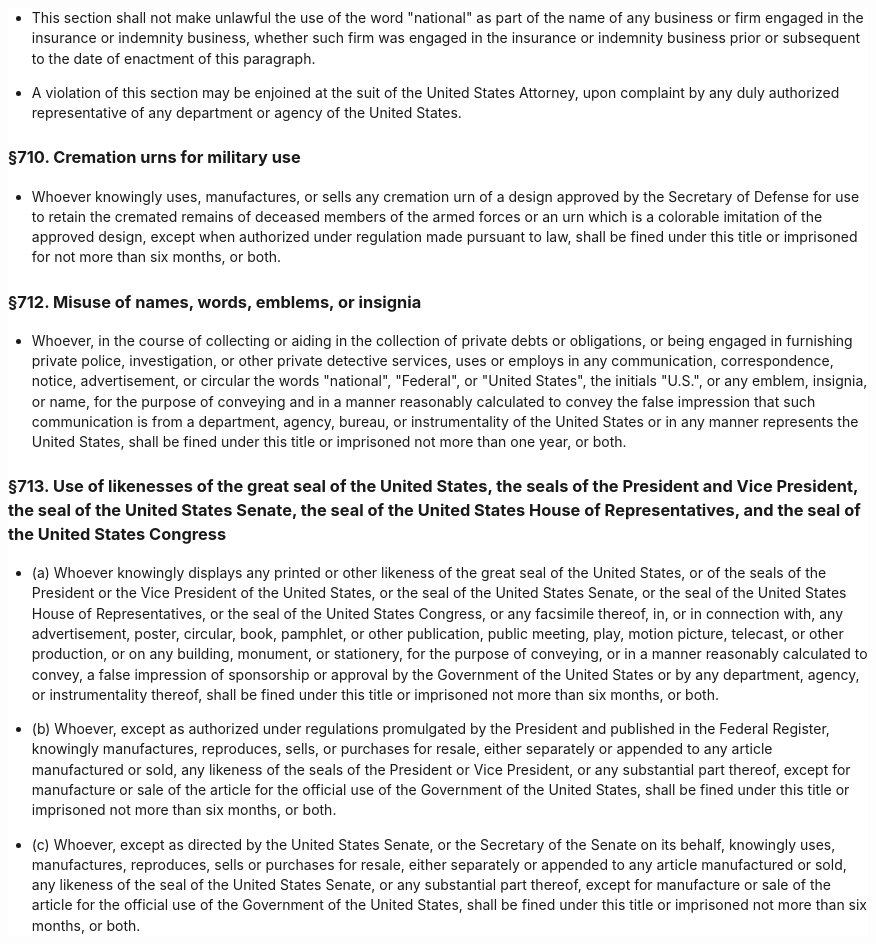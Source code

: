 * This section shall not make unlawful the use of the word "national" as part of the name of any business or firm engaged in the insurance or indemnity business, whether such firm was engaged in the insurance or indemnity business prior or subsequent to the date of enactment of this paragraph.

* A violation of this section may be enjoined at the suit of the United States Attorney, upon complaint by any duly authorized representative of any department or agency of the United States.

### §710. Cremation urns for military use
* Whoever knowingly uses, manufactures, or sells any cremation urn of a design approved by the Secretary of Defense for use to retain the cremated remains of deceased members of the armed forces or an urn which is a colorable imitation of the approved design, except when authorized under regulation made pursuant to law, shall be fined under this title or imprisoned for not more than six months, or both.

### §712. Misuse of names, words, emblems, or insignia
* Whoever, in the course of collecting or aiding in the collection of private debts or obligations, or being engaged in furnishing private police, investigation, or other private detective services, uses or employs in any communication, correspondence, notice, advertisement, or circular the words "national", "Federal", or "United States", the initials "U.S.", or any emblem, insignia, or name, for the purpose of conveying and in a manner reasonably calculated to convey the false impression that such communication is from a department, agency, bureau, or instrumentality of the United States or in any manner represents the United States, shall be fined under this title or imprisoned not more than one year, or both.

### §713. Use of likenesses of the great seal of the United States, the seals of the President and Vice President, the seal of the United States Senate, the seal of the United States House of Representatives, and the seal of the United States Congress
* (a) Whoever knowingly displays any printed or other likeness of the great seal of the United States, or of the seals of the President or the Vice President of the United States, or the seal of the United States Senate, or the seal of the United States House of Representatives, or the seal of the United States Congress, or any facsimile thereof, in, or in connection with, any advertisement, poster, circular, book, pamphlet, or other publication, public meeting, play, motion picture, telecast, or other production, or on any building, monument, or stationery, for the purpose of conveying, or in a manner reasonably calculated to convey, a false impression of sponsorship or approval by the Government of the United States or by any department, agency, or instrumentality thereof, shall be fined under this title or imprisoned not more than six months, or both.

* (b) Whoever, except as authorized under regulations promulgated by the President and published in the Federal Register, knowingly manufactures, reproduces, sells, or purchases for resale, either separately or appended to any article manufactured or sold, any likeness of the seals of the President or Vice President, or any substantial part thereof, except for manufacture or sale of the article for the official use of the Government of the United States, shall be fined under this title or imprisoned not more than six months, or both.

* (c) Whoever, except as directed by the United States Senate, or the Secretary of the Senate on its behalf, knowingly uses, manufactures, reproduces, sells or purchases for resale, either separately or appended to any article manufactured or sold, any likeness of the seal of the United States Senate, or any substantial part thereof, except for manufacture or sale of the article for the official use of the Government of the United States, shall be fined under this title or imprisoned not more than six months, or both.
